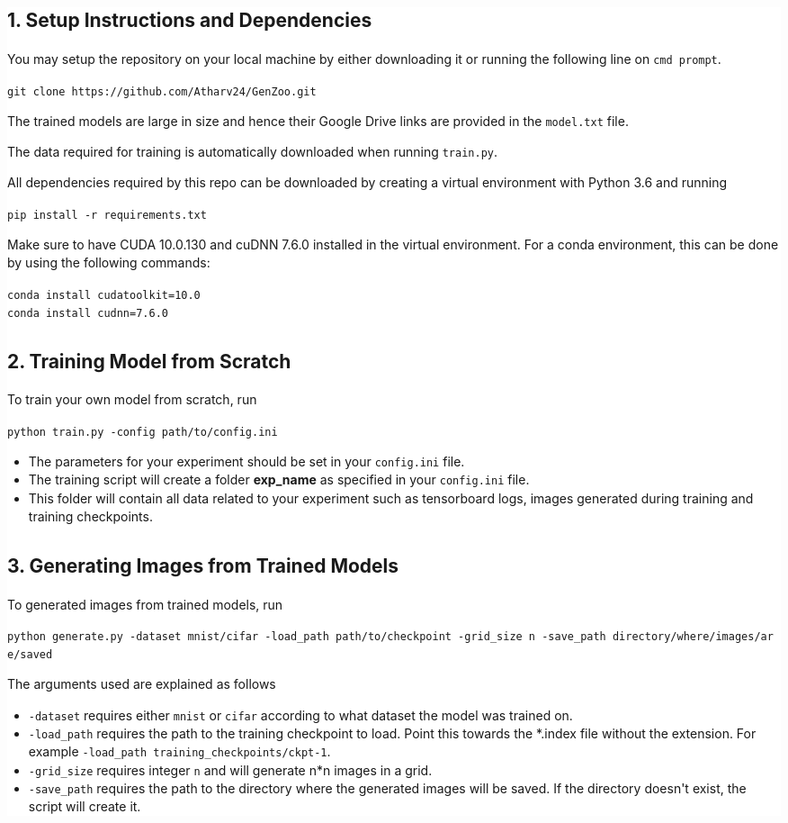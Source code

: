 ## 1. Setup Instructions and Dependencies
You may setup the repository on your local machine by either downloading it or running the following line on `cmd prompt`.

``` Batchfile
git clone https://github.com/Atharv24/GenZoo.git
```

The trained models are large in size and hence their Google Drive links are provided in the `model.txt` file.

The data required for training is automatically downloaded when running `train.py`.

All dependencies required by this repo can be downloaded by creating a virtual environment with Python 3.6 and running

``` Batchfile
pip install -r requirements.txt
```

Make sure to have CUDA 10.0.130 and cuDNN 7.6.0 installed in the virtual environment.  For a conda environment, this can be done by using the following commands:

```Batchfile
conda install cudatoolkit=10.0
conda install cudnn=7.6.0
```

## 2. Training Model from Scratch
To train your own model from scratch, run

```Batchfile
python train.py -config path/to/config.ini
```

+ The parameters for your experiment should be set in your `config.ini` file.
+ The training script will create a folder **exp_name** as specified in your `config.ini` file.
+ This folder will contain all data related to your experiment such as tensorboard logs, images generated during training and training checkpoints.

## 3. Generating Images from Trained Models
To generated images from trained models, run

```Batchfile
python generate.py -dataset mnist/cifar -load_path path/to/checkpoint -grid_size n -save_path directory/where/images/are/saved
```

The arguments used are explained as follows

+ `-dataset` requires either `mnist` or `cifar` according to what dataset the model was trained on.
+ `-load_path` requires the path to the training checkpoint to load. Point this towards the *.index file without the extension. For example `-load_path training_checkpoints/ckpt-1`.
+ `-grid_size` requires integer `n` and will generate n*n images in a grid.
+ `-save_path` requires the path to the directory where the generated images will be saved. If the directory doesn't exist, the script will create it.
